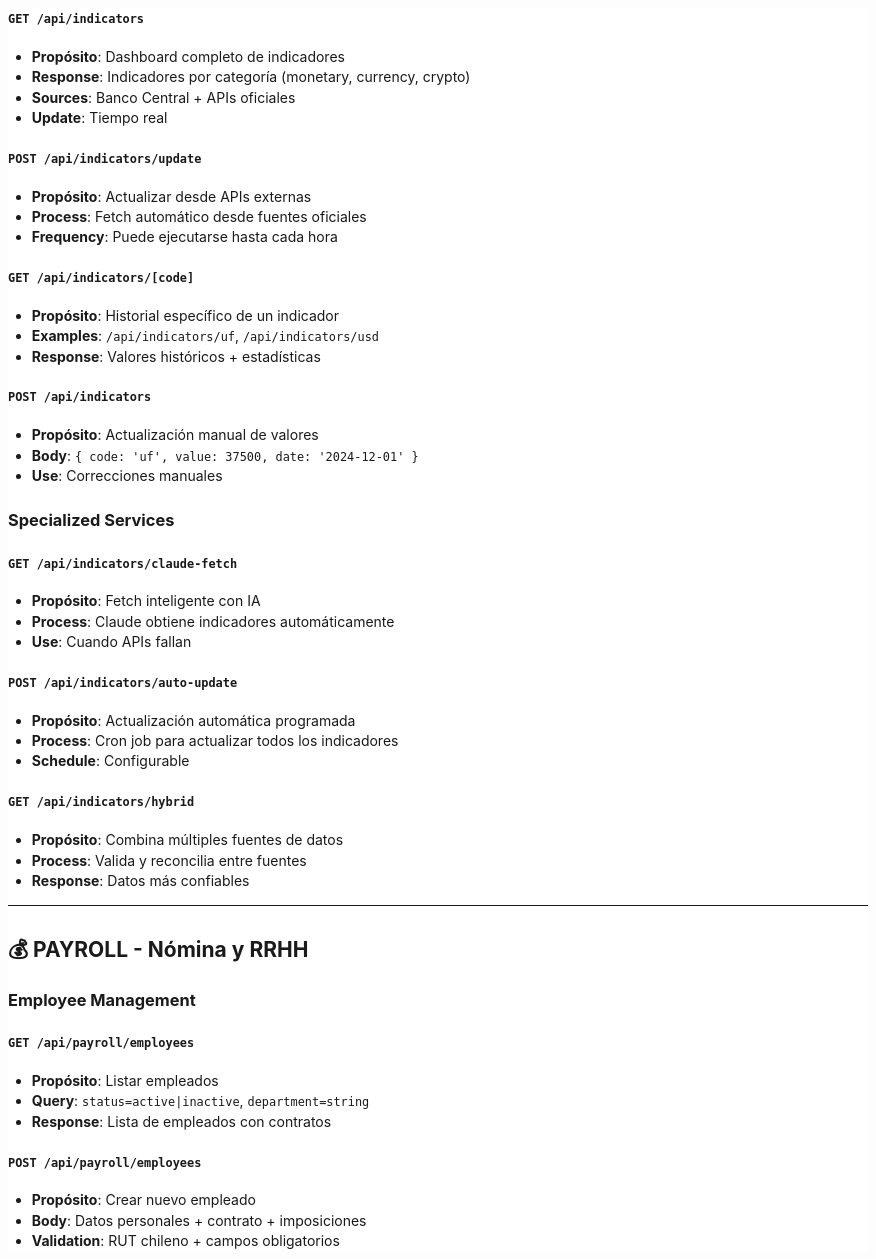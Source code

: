 #### `GET /api/indicators`
- **Propósito**: Dashboard completo de indicadores
- **Response**: Indicadores por categoría (monetary, currency, crypto)
- **Sources**: Banco Central + APIs oficiales
- **Update**: Tiempo real

#### `POST /api/indicators/update`
- **Propósito**: Actualizar desde APIs externas
- **Process**: Fetch automático desde fuentes oficiales
- **Frequency**: Puede ejecutarse hasta cada hora

#### `GET /api/indicators/[code]`
- **Propósito**: Historial específico de un indicador
- **Examples**: `/api/indicators/uf`, `/api/indicators/usd`
- **Response**: Valores históricos + estadísticas

#### `POST /api/indicators`
- **Propósito**: Actualización manual de valores
- **Body**: `{ code: 'uf', value: 37500, date: '2024-12-01' }`
- **Use**: Correcciones manuales

### **Specialized Services**

#### `GET /api/indicators/claude-fetch`
- **Propósito**: Fetch inteligente con IA
- **Process**: Claude obtiene indicadores automáticamente
- **Use**: Cuando APIs fallan

#### `POST /api/indicators/auto-update`
- **Propósito**: Actualización automática programada
- **Process**: Cron job para actualizar todos los indicadores
- **Schedule**: Configurable

#### `GET /api/indicators/hybrid`
- **Propósito**: Combina múltiples fuentes de datos
- **Process**: Valida y reconcilia entre fuentes
- **Response**: Datos más confiables

---

## 💰 PAYROLL - Nómina y RRHH

### **Employee Management**

#### `GET /api/payroll/employees`
- **Propósito**: Listar empleados
- **Query**: `status=active|inactive`, `department=string`
- **Response**: Lista de empleados con contratos

#### `POST /api/payroll/employees`
- **Propósito**: Crear nuevo empleado
- **Body**: Datos personales + contrato + imposiciones
- **Validation**: RUT chileno + campos obligatorios
